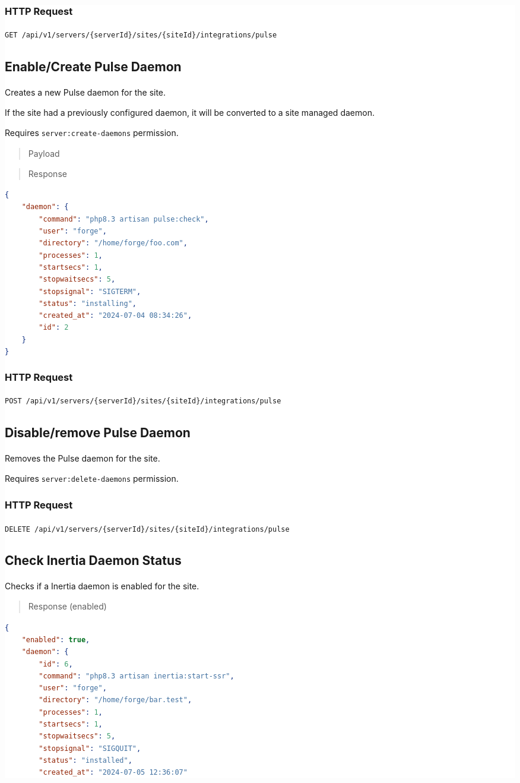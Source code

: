 ### HTTP Request

`GET /api/v1/servers/{serverId}/sites/{siteId}/integrations/pulse`

## Enable/Create Pulse Daemon

Creates a new Pulse daemon for the site.

If the site had a previously configured daemon, it will be converted to a site managed daemon.

Requires `server:create-daemons` permission.

> Payload

> Response

```json
{
    "daemon": {
        "command": "php8.3 artisan pulse:check",
        "user": "forge",
        "directory": "/home/forge/foo.com",
        "processes": 1,
        "startsecs": 1,
        "stopwaitsecs": 5,
        "stopsignal": "SIGTERM",
        "status": "installing",
        "created_at": "2024-07-04 08:34:26",
        "id": 2
    }
}
```

### HTTP Request

`POST /api/v1/servers/{serverId}/sites/{siteId}/integrations/pulse`

## Disable/remove Pulse Daemon

Removes the Pulse daemon for the site.

Requires `server:delete-daemons` permission.

### HTTP Request

`DELETE /api/v1/servers/{serverId}/sites/{siteId}/integrations/pulse`

## Check Inertia Daemon Status

Checks if a Inertia daemon is enabled for the site.

> Response (enabled)

```json
{
    "enabled": true,
    "daemon": {
        "id": 6,
        "command": "php8.3 artisan inertia:start-ssr",
        "user": "forge",
        "directory": "/home/forge/bar.test",
        "processes": 1,
        "startsecs": 1,
        "stopwaitsecs": 5,
        "stopsignal": "SIGQUIT",
        "status": "installed",
        "created_at": "2024-07-05 12:36:07"
```